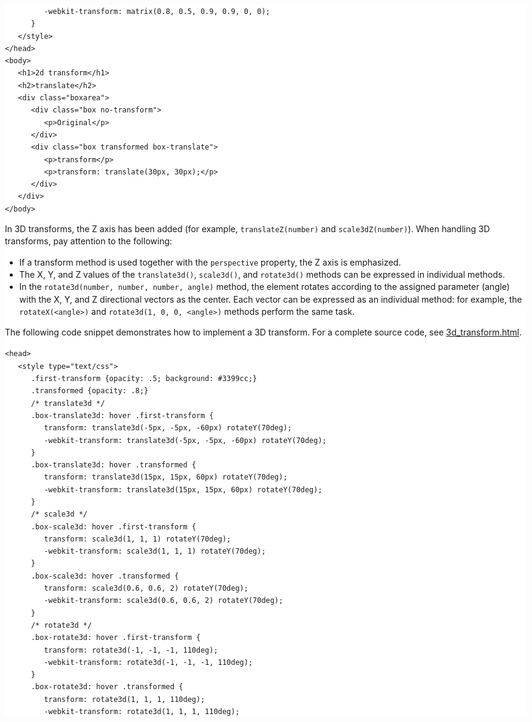 ```
         -webkit-transform: matrix(0.8, 0.5, 0.9, 0.9, 0, 0);
      }
   </style>
</head>
<body>
   <h1>2d transform</h1>
   <h2>translate</h2>
   <div class="boxarea">
      <div class="box no-transform">
         <p>Original</p>
      </div>
      <div class="box transformed box-translate">
         <p>transform</p>
         <p>transform: translate(30px, 30px);</p>
      </div>
   </div>
</body>
```

In 3D transforms, the Z axis has been added (for example, `translateZ(number)` and `scale3dZ(number)`). When handling 3D transforms, pay attention to the following:

- If a transform method is used together with the `perspective` property, the Z axis is emphasized.
- The X, Y, and Z values of the `translate3d()`, `scale3d()`, and `rotate3d()` methods can be expressed in individual methods.
- In the `rotate3d(number, number, number, angle)` method, the element rotates according to the assigned parameter (angle) with the X, Y, and Z directional vectors as the center. Each vector can be expressed as an individual method: for example, the `rotateX(<angle>)` and `rotate3d(1, 0, 0, <angle>)` methods perform the same task.

The following code snippet demonstrates how to implement a 3D transform. For a complete source code, see [3d_transform.html](http://download.tizen.org/misc/examples/w3c_html5/dom_forms_and_styles/css_3d_transforms_module_level_3).

```
<head>
   <style type="text/css">
      .first-transform {opacity: .5; background: #3399cc;}
      .transformed {opacity: .8;}
      /* translate3d */
      .box-translate3d: hover .first-transform {
         transform: translate3d(-5px, -5px, -60px) rotateY(70deg);
         -webkit-transform: translate3d(-5px, -5px, -60px) rotateY(70deg);
      }
      .box-translate3d: hover .transformed {
         transform: translate3d(15px, 15px, 60px) rotateY(70deg);
         -webkit-transform: translate3d(15px, 15px, 60px) rotateY(70deg);
      }
      /* scale3d */
      .box-scale3d: hover .first-transform {
         transform: scale3d(1, 1, 1) rotateY(70deg);
         -webkit-transform: scale3d(1, 1, 1) rotateY(70deg);
      }
      .box-scale3d: hover .transformed {
         transform: scale3d(0.6, 0.6, 2) rotateY(70deg);
         -webkit-transform: scale3d(0.6, 0.6, 2) rotateY(70deg);
      }
      /* rotate3d */
      .box-rotate3d: hover .first-transform {
         transform: rotate3d(-1, -1, -1, 110deg);
         -webkit-transform: rotate3d(-1, -1, -1, 110deg);
      }
      .box-rotate3d: hover .transformed {
         transform: rotate3d(1, 1, 1, 110deg);
         -webkit-transform: rotate3d(1, 1, 1, 110deg);
```